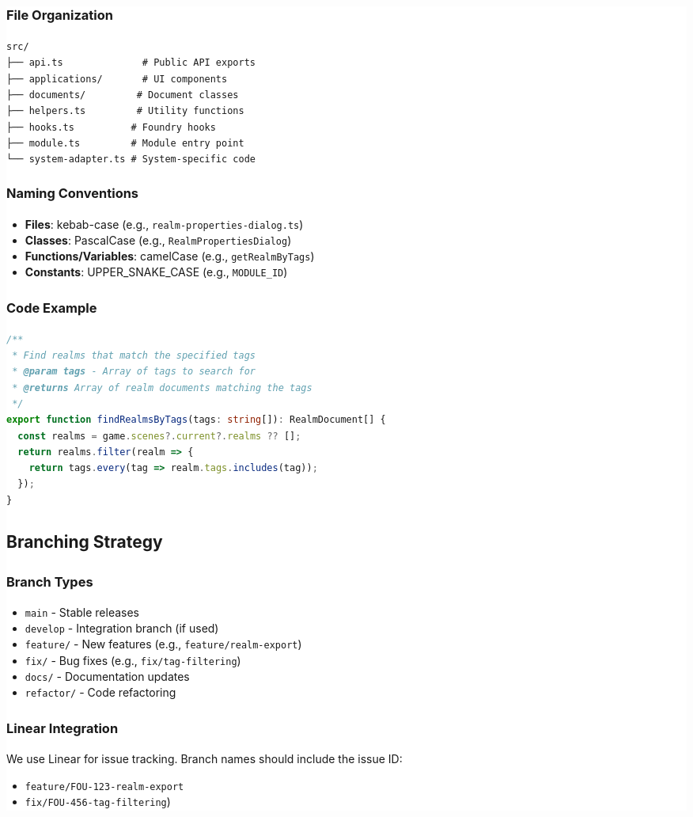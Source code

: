 ### File Organization

```
src/
├── api.ts              # Public API exports
├── applications/       # UI components
├── documents/         # Document classes
├── helpers.ts         # Utility functions
├── hooks.ts          # Foundry hooks
├── module.ts         # Module entry point
└── system-adapter.ts # System-specific code
```

### Naming Conventions

- **Files**: kebab-case (e.g., `realm-properties-dialog.ts`)
- **Classes**: PascalCase (e.g., `RealmPropertiesDialog`)
- **Functions/Variables**: camelCase (e.g., `getRealmByTags`)
- **Constants**: UPPER_SNAKE_CASE (e.g., `MODULE_ID`)

### Code Example

```typescript
/**
 * Find realms that match the specified tags
 * @param tags - Array of tags to search for
 * @returns Array of realm documents matching the tags
 */
export function findRealmsByTags(tags: string[]): RealmDocument[] {
  const realms = game.scenes?.current?.realms ?? [];
  return realms.filter(realm => {
    return tags.every(tag => realm.tags.includes(tag));
  });
}
```

## Branching Strategy

### Branch Types

- `main` - Stable releases
- `develop` - Integration branch (if used)
- `feature/` - New features (e.g., `feature/realm-export`)
- `fix/` - Bug fixes (e.g., `fix/tag-filtering`)
- `docs/` - Documentation updates
- `refactor/` - Code refactoring

### Linear Integration

We use Linear for issue tracking. Branch names should include the issue ID:

- `feature/FOU-123-realm-export`
- `fix/FOU-456-tag-filtering`)
